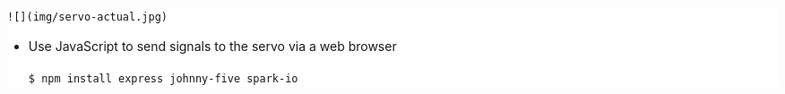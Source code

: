 	![](img/servo-actual.jpg)

- Use JavaScript to send signals to the servo via a web browser

	```sh
	$ npm install express johnny-five spark-io
	```

